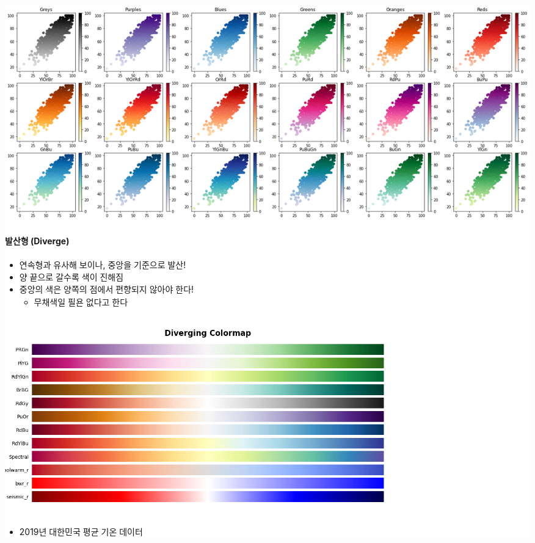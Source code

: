 ![img](../../../assets/img/s-stage/viz_03_14.PNG)


#### 발산형 (Diverge)
- 연속형과 유사해 보이나, 중앙을 기준으로 발산!
- 양 끝으로 갈수록 색이 진해짐
- 중앙의 색은 양쪽의 점에서 편향되지 않아야 한다!
    - 무채색일 필욘 없다고 한다

![img](../../../assets/img/s-stage/viz_03_10.PNG)

- 2019년 대한민국 평균 기온 데이터
